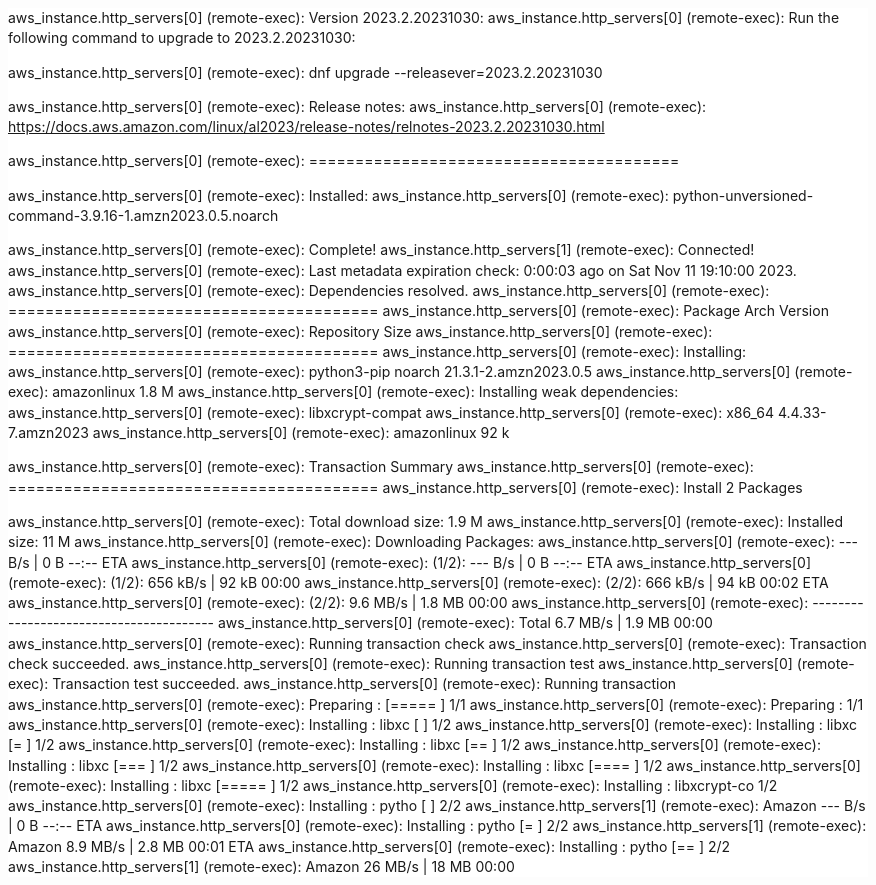 aws_instance.http_servers[0] (remote-exec):   Version 2023.2.20231030:
aws_instance.http_servers[0] (remote-exec):     Run the following command to upgrade to 2023.2.20231030:

aws_instance.http_servers[0] (remote-exec):       dnf upgrade --releasever=2023.2.20231030

aws_instance.http_servers[0] (remote-exec):     Release notes:
aws_instance.http_servers[0] (remote-exec):      https://docs.aws.amazon.com/linux/al2023/release-notes/relnotes-2023.2.20231030.html

aws_instance.http_servers[0] (remote-exec): ========================================

aws_instance.http_servers[0] (remote-exec): Installed:
aws_instance.http_servers[0] (remote-exec):   python-unversioned-command-3.9.16-1.amzn2023.0.5.noarch

aws_instance.http_servers[0] (remote-exec): Complete!
aws_instance.http_servers[1] (remote-exec): Connected!
aws_instance.http_servers[0] (remote-exec): Last metadata expiration check: 0:00:03 ago on Sat Nov 11 19:10:00 2023.
aws_instance.http_servers[0] (remote-exec): Dependencies resolved.
aws_instance.http_servers[0] (remote-exec): ========================================
aws_instance.http_servers[0] (remote-exec):  Package     Arch   Version
aws_instance.http_servers[0] (remote-exec):                       Repository   Size
aws_instance.http_servers[0] (remote-exec): ========================================
aws_instance.http_servers[0] (remote-exec): Installing:
aws_instance.http_servers[0] (remote-exec):  python3-pip noarch 21.3.1-2.amzn2023.0.5
aws_instance.http_servers[0] (remote-exec):                       amazonlinux 1.8 M
aws_instance.http_servers[0] (remote-exec): Installing weak dependencies:
aws_instance.http_servers[0] (remote-exec):  libxcrypt-compat
aws_instance.http_servers[0] (remote-exec):              x86_64 4.4.33-7.amzn2023
aws_instance.http_servers[0] (remote-exec):                       amazonlinux  92 k

aws_instance.http_servers[0] (remote-exec): Transaction Summary
aws_instance.http_servers[0] (remote-exec): ========================================
aws_instance.http_servers[0] (remote-exec): Install  2 Packages

aws_instance.http_servers[0] (remote-exec): Total download size: 1.9 M
aws_instance.http_servers[0] (remote-exec): Installed size: 11 M
aws_instance.http_servers[0] (remote-exec): Downloading Packages:
aws_instance.http_servers[0] (remote-exec):         ---  B/s |   0  B     --:-- ETA
aws_instance.http_servers[0] (remote-exec): (1/2):  ---  B/s |   0  B     --:-- ETA
aws_instance.http_servers[0] (remote-exec): (1/2):  656 kB/s |  92 kB     00:00
aws_instance.http_servers[0] (remote-exec): (2/2):  666 kB/s |  94 kB     00:02 ETA
aws_instance.http_servers[0] (remote-exec): (2/2):  9.6 MB/s | 1.8 MB     00:00
aws_instance.http_servers[0] (remote-exec): ----------------------------------------
aws_instance.http_servers[0] (remote-exec): Total   6.7 MB/s | 1.9 MB     00:00
aws_instance.http_servers[0] (remote-exec): Running transaction check
aws_instance.http_servers[0] (remote-exec): Transaction check succeeded.
aws_instance.http_servers[0] (remote-exec): Running transaction test
aws_instance.http_servers[0] (remote-exec): Transaction test succeeded.
aws_instance.http_servers[0] (remote-exec): Running transaction
aws_instance.http_servers[0] (remote-exec):   Preparing        :  [=====      ] 1/1
aws_instance.http_servers[0] (remote-exec):   Preparing        :                1/1
aws_instance.http_servers[0] (remote-exec):   Installing       : libxc [      ] 1/2
aws_instance.http_servers[0] (remote-exec):   Installing       : libxc [=     ] 1/2
aws_instance.http_servers[0] (remote-exec):   Installing       : libxc [==    ] 1/2
aws_instance.http_servers[0] (remote-exec):   Installing       : libxc [===   ] 1/2
aws_instance.http_servers[0] (remote-exec):   Installing       : libxc [====  ] 1/2
aws_instance.http_servers[0] (remote-exec):   Installing       : libxc [===== ] 1/2
aws_instance.http_servers[0] (remote-exec):   Installing       : libxcrypt-co   1/2
aws_instance.http_servers[0] (remote-exec):   Installing       : pytho [      ] 2/2
aws_instance.http_servers[1] (remote-exec): Amazon  ---  B/s |   0  B     --:-- ETA
aws_instance.http_servers[0] (remote-exec):   Installing       : pytho [=     ] 2/2
aws_instance.http_servers[1] (remote-exec): Amazon  8.9 MB/s | 2.8 MB     00:01 ETA
aws_instance.http_servers[0] (remote-exec):   Installing       : pytho [==    ] 2/2
aws_instance.http_servers[1] (remote-exec): Amazon   26 MB/s |  18 MB     00:00